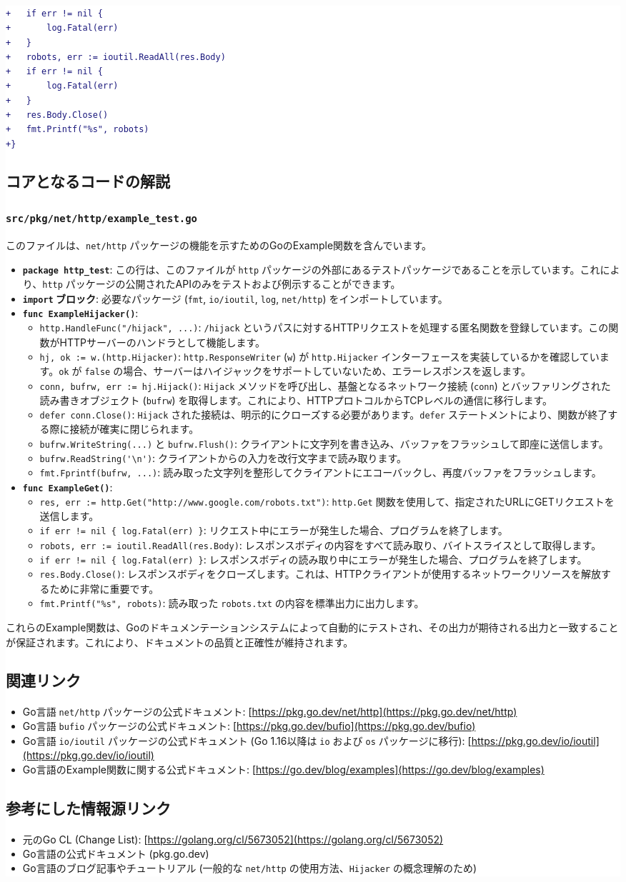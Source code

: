 ```diff
+	if err != nil {
+		log.Fatal(err)
+	}
+	robots, err := ioutil.ReadAll(res.Body)
+	if err != nil {
+		log.Fatal(err)
+	}
+	res.Body.Close()
+	fmt.Printf("%s", robots)
+}
```

## コアとなるコードの解説

### `src/pkg/net/http/example_test.go`

このファイルは、`net/http` パッケージの機能を示すためのGoのExample関数を含んでいます。

*   **`package http_test`**: この行は、このファイルが `http` パッケージの外部にあるテストパッケージであることを示しています。これにより、`http` パッケージの公開されたAPIのみをテストおよび例示することができます。
*   **`import` ブロック**: 必要なパッケージ (`fmt`, `io/ioutil`, `log`, `net/http`) をインポートしています。
*   **`func ExampleHijacker()`**:
    *   `http.HandleFunc("/hijack", ...)`: `/hijack` というパスに対するHTTPリクエストを処理する匿名関数を登録しています。この関数がHTTPサーバーのハンドラとして機能します。
    *   `hj, ok := w.(http.Hijacker)`: `http.ResponseWriter` (`w`) が `http.Hijacker` インターフェースを実装しているかを確認しています。`ok` が `false` の場合、サーバーはハイジャックをサポートしていないため、エラーレスポンスを返します。
    *   `conn, bufrw, err := hj.Hijack()`: `Hijack` メソッドを呼び出し、基盤となるネットワーク接続 (`conn`) とバッファリングされた読み書きオブジェクト (`bufrw`) を取得します。これにより、HTTPプロトコルからTCPレベルの通信に移行します。
    *   `defer conn.Close()`: `Hijack` された接続は、明示的にクローズする必要があります。`defer` ステートメントにより、関数が終了する際に接続が確実に閉じられます。
    *   `bufrw.WriteString(...)` と `bufrw.Flush()`: クライアントに文字列を書き込み、バッファをフラッシュして即座に送信します。
    *   `bufrw.ReadString('\n')`: クライアントからの入力を改行文字まで読み取ります。
    *   `fmt.Fprintf(bufrw, ...)`: 読み取った文字列を整形してクライアントにエコーバックし、再度バッファをフラッシュします。
*   **`func ExampleGet()`**:
    *   `res, err := http.Get("http://www.google.com/robots.txt")`: `http.Get` 関数を使用して、指定されたURLにGETリクエストを送信します。
    *   `if err != nil { log.Fatal(err) }`: リクエスト中にエラーが発生した場合、プログラムを終了します。
    *   `robots, err := ioutil.ReadAll(res.Body)`: レスポンスボディの内容をすべて読み取り、バイトスライスとして取得します。
    *   `if err != nil { log.Fatal(err) }`: レスポンスボディの読み取り中にエラーが発生した場合、プログラムを終了します。
    *   `res.Body.Close()`: レスポンスボディをクローズします。これは、HTTPクライアントが使用するネットワークリソースを解放するために非常に重要です。
    *   `fmt.Printf("%s", robots)`: 読み取った `robots.txt` の内容を標準出力に出力します。

これらのExample関数は、Goのドキュメンテーションシステムによって自動的にテストされ、その出力が期待される出力と一致することが保証されます。これにより、ドキュメントの品質と正確性が維持されます。

## 関連リンク

*   Go言語 `net/http` パッケージの公式ドキュメント: [https://pkg.go.dev/net/http](https://pkg.go.dev/net/http)
*   Go言語 `bufio` パッケージの公式ドキュメント: [https://pkg.go.dev/bufio](https://pkg.go.dev/bufio)
*   Go言語 `io/ioutil` パッケージの公式ドキュメント (Go 1.16以降は `io` および `os` パッケージに移行): [https://pkg.go.dev/io/ioutil](https://pkg.go.dev/io/ioutil)
*   Go言語のExample関数に関する公式ドキュメント: [https://go.dev/blog/examples](https://go.dev/blog/examples)

## 参考にした情報源リンク

*   元のGo CL (Change List): [https://golang.org/cl/5673052](https://golang.org/cl/5673052)
*   Go言語の公式ドキュメント (pkg.go.dev)
*   Go言語のブログ記事やチュートリアル (一般的な `net/http` の使用方法、`Hijacker` の概念理解のため)

